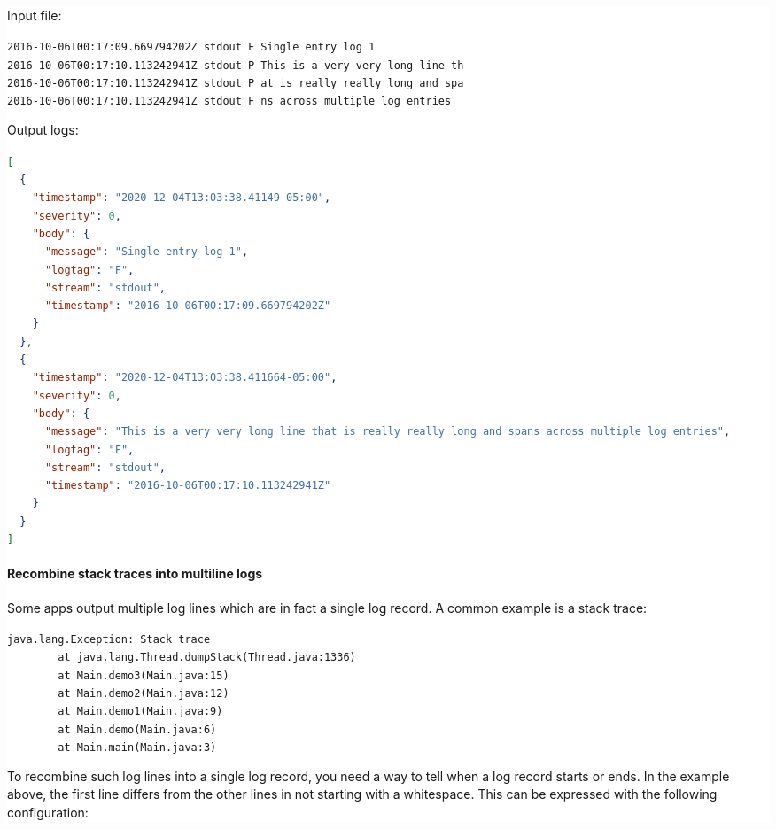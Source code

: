 Input file:

```
2016-10-06T00:17:09.669794202Z stdout F Single entry log 1
2016-10-06T00:17:10.113242941Z stdout P This is a very very long line th
2016-10-06T00:17:10.113242941Z stdout P at is really really long and spa
2016-10-06T00:17:10.113242941Z stdout F ns across multiple log entries
```

Output logs:

```json
[
  {
    "timestamp": "2020-12-04T13:03:38.41149-05:00",
    "severity": 0,
    "body": {
      "message": "Single entry log 1",
      "logtag": "F",
      "stream": "stdout",
      "timestamp": "2016-10-06T00:17:09.669794202Z"
    }
  },
  {
    "timestamp": "2020-12-04T13:03:38.411664-05:00",
    "severity": 0,
    "body": {
      "message": "This is a very very long line that is really really long and spans across multiple log entries",
      "logtag": "F",
      "stream": "stdout",
      "timestamp": "2016-10-06T00:17:10.113242941Z"
    }
  }
]
```

#### Recombine stack traces into multiline logs

Some apps output multiple log lines which are in fact a single log record. A common example is a stack trace:

```console
java.lang.Exception: Stack trace
        at java.lang.Thread.dumpStack(Thread.java:1336)
        at Main.demo3(Main.java:15)
        at Main.demo2(Main.java:12)
        at Main.demo1(Main.java:9)
        at Main.demo(Main.java:6)
        at Main.main(Main.java:3)
```

To recombine such log lines into a single log record, you need a way to tell when a log record starts or ends.
In the example above, the first line differs from the other lines in not starting with a whitespace.
This can be expressed with the following configuration:
